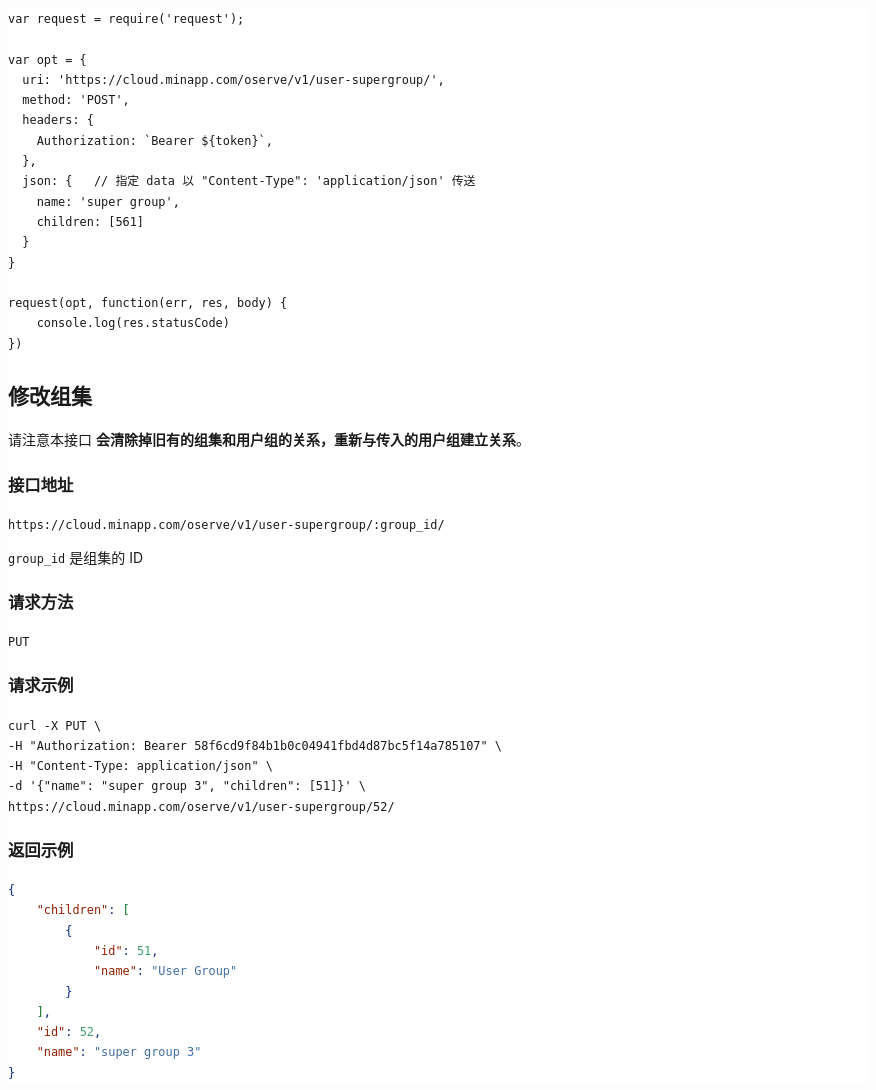```
var request = require('request');

var opt = {
  uri: 'https://cloud.minapp.com/oserve/v1/user-supergroup/',
  method: 'POST',
  headers: {
    Authorization: `Bearer ${token}`,
  },
  json: {   // 指定 data 以 "Content-Type": 'application/json' 传送
    name: 'super group',
    children: [561]
  }
}

request(opt, function(err, res, body) {
    console.log(res.statusCode)
})
```

## 修改组集

请注意本接口 **会清除掉旧有的组集和用户组的关系，重新与传入的用户组建立关系**。

### 接口地址

`https://cloud.minapp.com/oserve/v1/user-supergroup/:group_id/`

`group_id` 是组集的 ID

### 请求方法

`PUT`

### 请求示例

```
curl -X PUT \
-H "Authorization: Bearer 58f6cd9f84b1b0c04941fbd4d87bc5f14a785107" \
-H "Content-Type: application/json" \
-d '{"name": "super group 3", "children": [51]}' \
https://cloud.minapp.com/oserve/v1/user-supergroup/52/
```

### 返回示例

```json
{
    "children": [
        {
            "id": 51,
            "name": "User Group"
        }
    ],
    "id": 52,
    "name": "super group 3"
}
```
